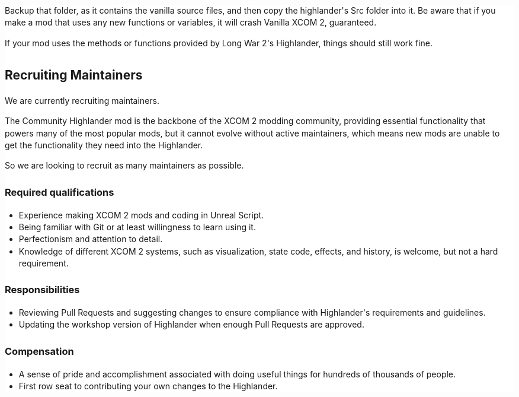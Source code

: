 Backup that folder, as it contains the vanilla source files, and then copy the
highlander's Src folder into it. Be aware that if you make a mod that uses any
new functions or variables, it will crash Vanilla XCOM 2, guaranteed.

If your mod uses the methods or functions provided by Long War 2's Highlander,
things should still work fine.

## Recruiting Maintainers

We are currently recruiting maintainers.

The Community Highlander mod is the backbone of the XCOM 2 modding community, providing essential functionality that powers many of the most popular mods, but it cannot evolve without active maintainers, which means new mods are unable to get the functionality they need into the Highlander.

So we are looking to recruit as many maintainers as possible.

### Required qualifications

* Experience making XCOM 2 mods and coding in Unreal Script.
* Being familiar with Git or at least willingness to learn using it.
* Perfectionism and attention to detail.
* Knowledge of different XCOM 2 systems, such as visualization, state code, effects, and history, is welcome, but not a hard requirement.

### Responsibilities

* Reviewing Pull Requests and suggesting changes to ensure compliance with Highlander's requirements and guidelines.
* Updating the workshop version of Highlander when enough Pull Requests are approved.

### Compensation

* A sense of pride and accomplishment associated with doing useful things for hundreds of thousands of people.
* First row seat to contributing your own changes to the Highlander.
